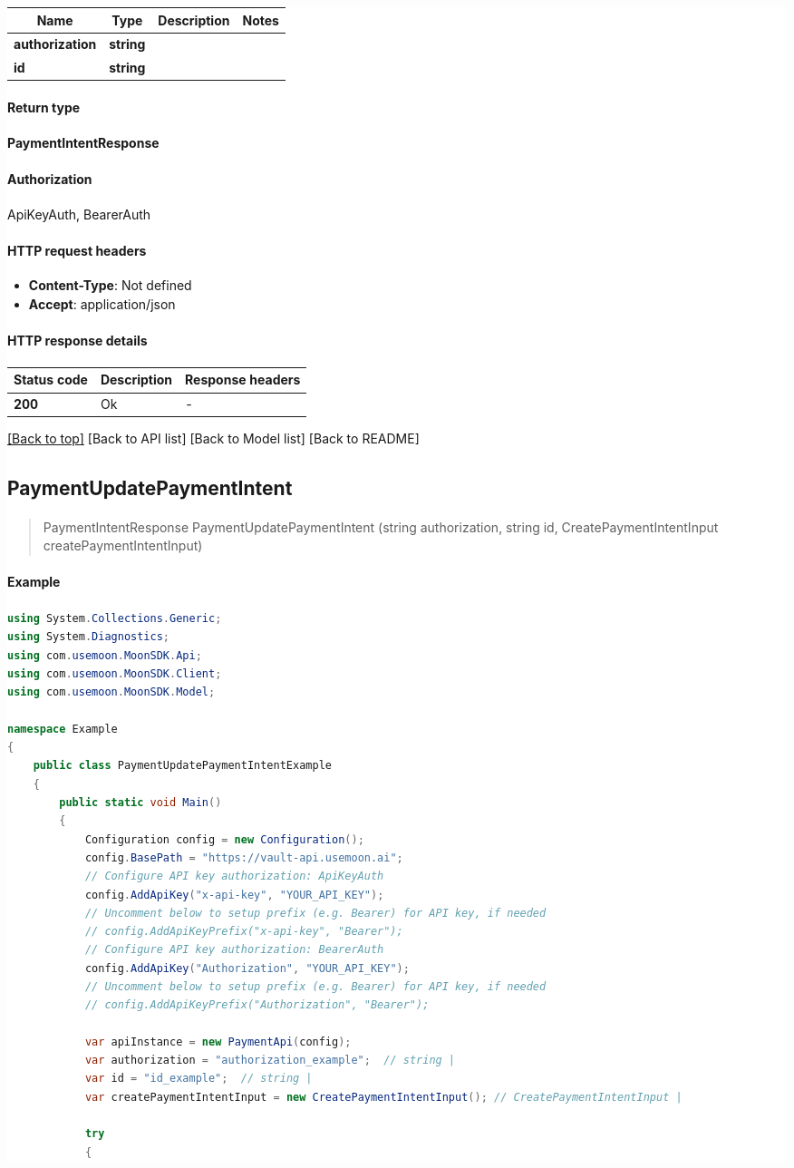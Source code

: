 | Name              | Type       | Description | Notes |
| ----------------- | ---------- | ----------- | ----- |
| **authorization** | **string** |             |       |
| **id**            | **string** |             |       |

#### Return type

**PaymentIntentResponse**

#### Authorization

ApiKeyAuth, BearerAuth

#### HTTP request headers

* **Content-Type**: Not defined
* **Accept**: application/json

#### HTTP response details

| Status code | Description | Response headers |
| ----------- | ----------- | ---------------- |
| **200**     | Ok          | -                |

[\[Back to top\]](broken-reference) \[Back to API list] \[Back to Model list] \[Back to README]

## **PaymentUpdatePaymentIntent**

> PaymentIntentResponse PaymentUpdatePaymentIntent (string authorization, string id, CreatePaymentIntentInput createPaymentIntentInput)

#### Example

```csharp
using System.Collections.Generic;
using System.Diagnostics;
using com.usemoon.MoonSDK.Api;
using com.usemoon.MoonSDK.Client;
using com.usemoon.MoonSDK.Model;

namespace Example
{
    public class PaymentUpdatePaymentIntentExample
    {
        public static void Main()
        {
            Configuration config = new Configuration();
            config.BasePath = "https://vault-api.usemoon.ai";
            // Configure API key authorization: ApiKeyAuth
            config.AddApiKey("x-api-key", "YOUR_API_KEY");
            // Uncomment below to setup prefix (e.g. Bearer) for API key, if needed
            // config.AddApiKeyPrefix("x-api-key", "Bearer");
            // Configure API key authorization: BearerAuth
            config.AddApiKey("Authorization", "YOUR_API_KEY");
            // Uncomment below to setup prefix (e.g. Bearer) for API key, if needed
            // config.AddApiKeyPrefix("Authorization", "Bearer");

            var apiInstance = new PaymentApi(config);
            var authorization = "authorization_example";  // string | 
            var id = "id_example";  // string | 
            var createPaymentIntentInput = new CreatePaymentIntentInput(); // CreatePaymentIntentInput | 

            try
            {
```